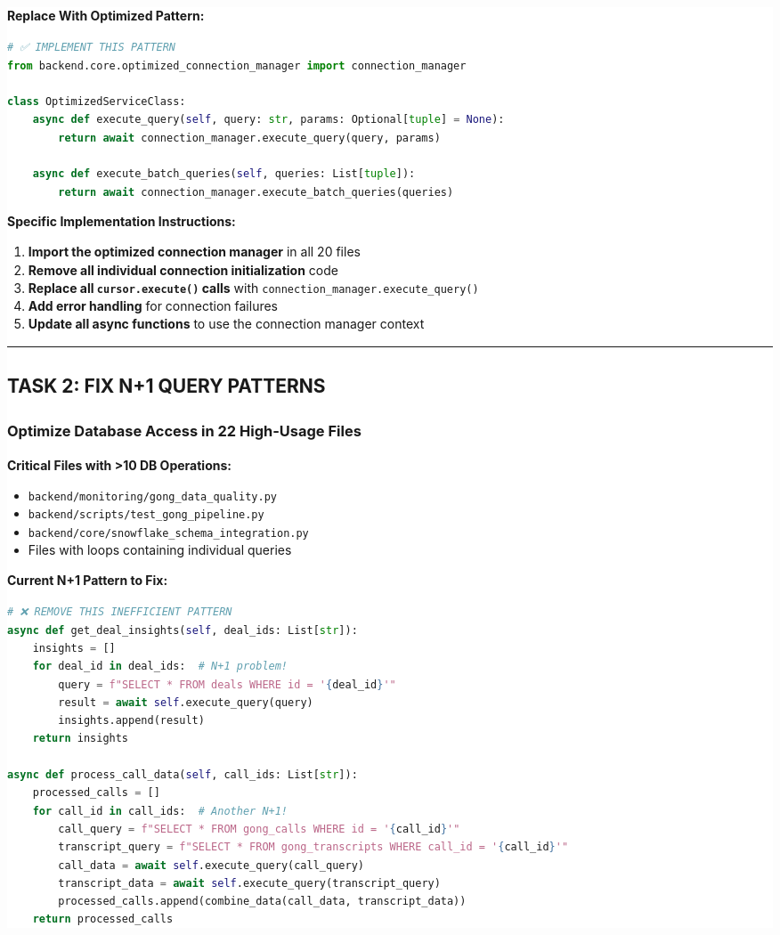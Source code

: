 **Replace With Optimized Pattern:**
```python
# ✅ IMPLEMENT THIS PATTERN
from backend.core.optimized_connection_manager import connection_manager

class OptimizedServiceClass:
    async def execute_query(self, query: str, params: Optional[tuple] = None):
        return await connection_manager.execute_query(query, params)
    
    async def execute_batch_queries(self, queries: List[tuple]):
        return await connection_manager.execute_batch_queries(queries)
```

**Specific Implementation Instructions:**
1. **Import the optimized connection manager** in all 20 files
2. **Remove all individual connection initialization** code
3. **Replace all `cursor.execute()` calls** with `connection_manager.execute_query()`
4. **Add error handling** for connection failures
5. **Update all async functions** to use the connection manager context

---

## **TASK 2: FIX N+1 QUERY PATTERNS**

### **Optimize Database Access in 22 High-Usage Files**

**Critical Files with >10 DB Operations:**
- `backend/monitoring/gong_data_quality.py`
- `backend/scripts/test_gong_pipeline.py`
- `backend/core/snowflake_schema_integration.py`
- Files with loops containing individual queries

**Current N+1 Pattern to Fix:**
```python
# ❌ REMOVE THIS INEFFICIENT PATTERN
async def get_deal_insights(self, deal_ids: List[str]):
    insights = []
    for deal_id in deal_ids:  # N+1 problem!
        query = f"SELECT * FROM deals WHERE id = '{deal_id}'"
        result = await self.execute_query(query)
        insights.append(result)
    return insights

async def process_call_data(self, call_ids: List[str]):
    processed_calls = []
    for call_id in call_ids:  # Another N+1!
        call_query = f"SELECT * FROM gong_calls WHERE id = '{call_id}'"
        transcript_query = f"SELECT * FROM gong_transcripts WHERE call_id = '{call_id}'"
        call_data = await self.execute_query(call_query)
        transcript_data = await self.execute_query(transcript_query)
        processed_calls.append(combine_data(call_data, transcript_data))
    return processed_calls
```
